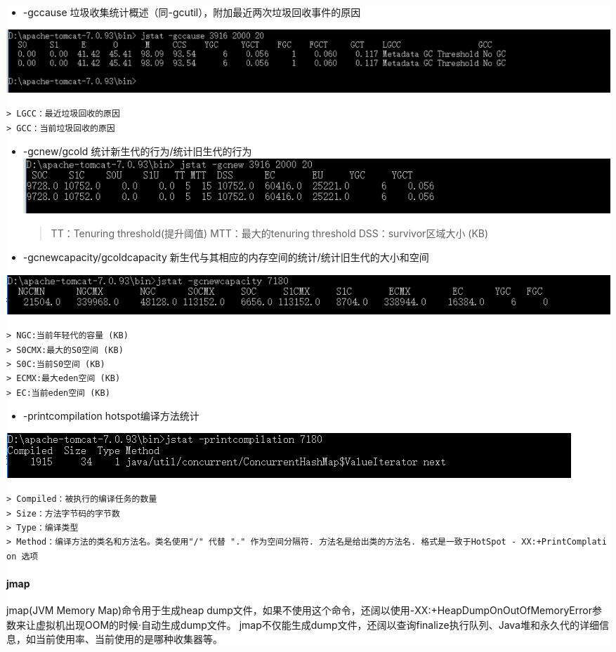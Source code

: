 - -gccause
垃圾收集统计概述（同-gcutil），附加最近两次垃圾回收事件的原因   

![image](img/older/java-coding/jvm/10.png)    

    > LGCC：最近垃圾回收的原因
    > GCC：当前垃圾回收的原因
	
- -gcnew/gcold
统计新生代的行为/统计旧生代的行为  
![image](img/older/java-coding/jvm/11.png)   
    > TT：Tenuring threshold(提升阈值)
    > MTT：最大的tenuring threshold
    > DSS：survivor区域大小 (KB)

- -gcnewcapacity/gcoldcapacity
新生代与其相应的内存空间的统计/统计旧生代的大小和空间

![image](img/older/java-coding/jvm/12.png)    

    > NGC:当前年轻代的容量 (KB)
    > S0CMX:最大的S0空间 (KB)
    > S0C:当前S0空间 (KB)
    > ECMX:最大eden空间 (KB)
    > EC:当前eden空间 (KB)
	
- -printcompilation
hotspot编译方法统计

![image](img/older/java-coding/jvm/13.png)     

    > Compiled：被执行的编译任务的数量
    > Size：方法字节码的字节数
    > Type：编译类型
    > Method：编译方法的类名和方法名。类名使用"/" 代替 "." 作为空间分隔符. 方法名是给出类的方法名. 格式是一致于HotSpot - XX:+PrintComplation 选项
	
#### jmap
jmap(JVM Memory Map)命令用于生成heap dump文件，如果不使用这个命令，还阔以使用-XX:+HeapDumpOnOutOfMemoryError参数来让虚拟机出现OOM的时候·自动生成dump文件。
jmap不仅能生成dump文件，还阔以查询finalize执行队列、Java堆和永久代的详细信息，如当前使用率、当前使用的是哪种收集器等。
